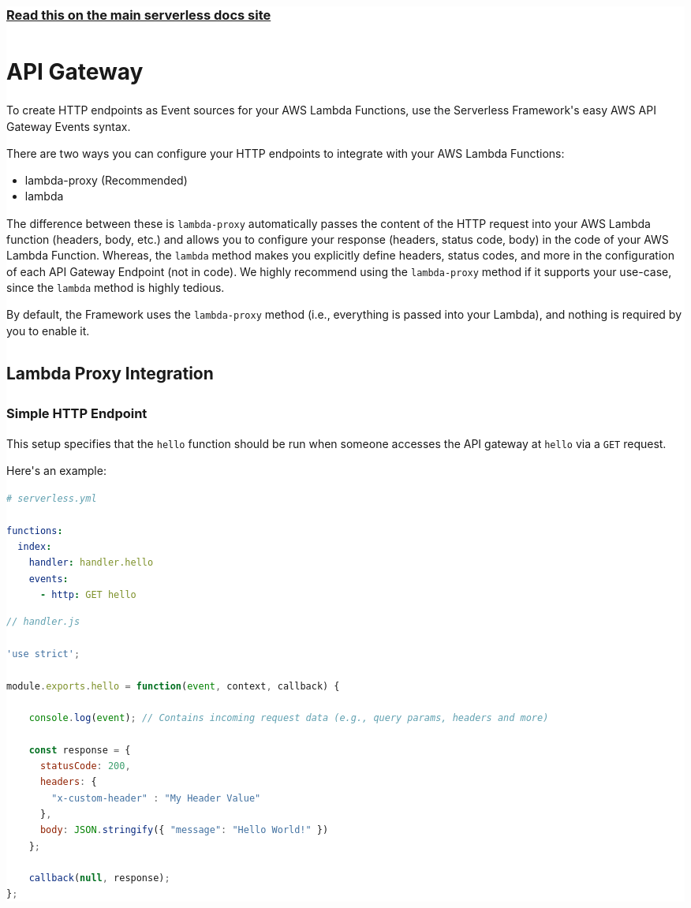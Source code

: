 


### [Read this on the main serverless docs site](https://www.serverless.com/framework/docs/providers/aws/events/apigateway)


# API Gateway

To create HTTP endpoints as Event sources for your AWS Lambda Functions, use the Serverless Framework's easy AWS API Gateway Events syntax.

There are two ways you can configure your HTTP endpoints to integrate with your AWS Lambda Functions:
* lambda-proxy (Recommended)
* lambda

The difference between these is `lambda-proxy` automatically passes the content of the HTTP request into your AWS Lambda function (headers, body, etc.) and allows you to configure your response (headers, status code, body) in the code of your AWS Lambda Function.  Whereas, the `lambda` method makes you explicitly define headers, status codes, and more in the configuration of each API Gateway Endpoint (not in code).  We highly recommend using the `lambda-proxy` method if it supports your use-case, since the `lambda` method is highly tedious.

By default, the Framework uses the `lambda-proxy` method (i.e., everything is passed into your Lambda), and nothing is required by you to enable it.

## Lambda Proxy Integration

### Simple HTTP Endpoint

This setup specifies that the `hello` function should be run when someone accesses the API gateway at `hello` via
a `GET` request.

Here's an example:

```yml
# serverless.yml

functions:
  index:
    handler: handler.hello
    events:
      - http: GET hello
```

```javascript
// handler.js

'use strict';

module.exports.hello = function(event, context, callback) {

    console.log(event); // Contains incoming request data (e.g., query params, headers and more)

    const response = {
      statusCode: 200,
      headers: {
        "x-custom-header" : "My Header Value"
      },
      body: JSON.stringify({ "message": "Hello World!" })
    };

    callback(null, response);
};
```